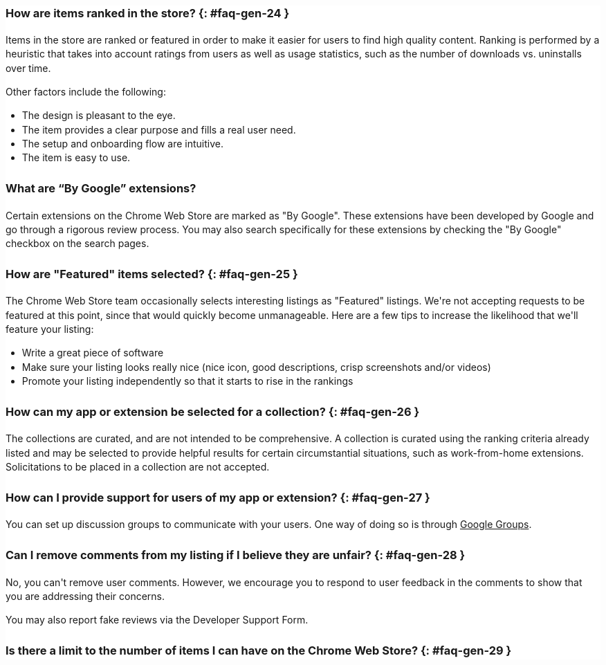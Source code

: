 ### How are items ranked in the store? {: #faq-gen-24 }

Items in the store are ranked or featured in order to make it easier for users to find high quality
content. Ranking is performed by a heuristic that takes into account ratings from users as well as
usage statistics, such as the number of downloads vs. uninstalls over time.

Other factors include the following:

- The design is pleasant to the eye.
- The item provides a clear purpose and fills a real user need.
- The setup and onboarding flow are intuitive.
- The item is easy to use.

### What are “By Google” extensions?

Certain extensions on the Chrome Web Store are marked as "By Google". These extensions have been
developed by Google and go through a rigorous review process. You may also search specifically for
these extensions by checking the "By Google" checkbox on the search pages.

### How are "Featured" items selected? {: #faq-gen-25 }

The Chrome Web Store team occasionally selects interesting listings as "Featured" listings. We're
not accepting requests to be featured at this point, since that would quickly become unmanageable.
Here are a few tips to increase the likelihood that we'll feature your listing:

- Write a great piece of software
- Make sure your listing looks really nice (nice icon, good descriptions, crisp screenshots and/or
  videos)
- Promote your listing independently so that it starts to rise in the rankings

### How can my app or extension be selected for a collection? {: #faq-gen-26 }

The collections are curated, and are not intended to be comprehensive. A collection is curated using
the ranking criteria already listed and may be selected to provide helpful results for certain
circumstantial situations, such as work-from-home extensions. Solicitations to be placed in a
collection are not accepted.

### How can I provide support for users of my app or extension? {: #faq-gen-27 }

You can set up discussion groups to communicate with your users. One way of doing so is through
[Google Groups][104].

### Can I remove comments from my listing if I believe they are unfair? {: #faq-gen-28 }

No, you can't remove user comments. However, we encourage you to respond to user feedback in the
comments to show that you are addressing their concerns.

You may also report fake reviews via the Developer Support Form.

### Is there a limit to the number of items I can have on the Chrome Web Store? {: #faq-gen-29 }


[1]: http://chrome.google.com/webstore
[2]: /docs/extensions/mv2/hosting_changes
[3]: /docs/extensions/mv2/faq
[4]: http://groups.google.com/a/chromium.org/group/chromium-apps
[5]: #faq-gen-01
[6]: #faq-gen-02
[7]: #faq-gen-05
[8]: #faq-gen-06
[9]: #faq-gen-07
[10]: #faq-gen-08
[11]: #faq-gen-09
[12]: #faq-gen-11
[13]: #faq-gen-17
[14]: #faq-gen-22
[15]: #faq-gen-23
[16]: #faq-gen-24
[17]: #faq-gen-25
[18]: #faq-gen-26
[19]: #faq-gen-27
[20]: #faq-gen-28
[21]: #faq-gen-29
[22]: #faq-gen-30
[23]: #faq-dev-01
[24]: #faq-gen-10
[25]: #faq-dev-02
[26]: #faq-dev-03
[27]: #faq-listing-01
[28]: #faq-listing-02
[29]: #faq-listing-03
[30]: #faq-listing-04
[31]: #faq-listing-05
[32]: #faq-listing-06
[33]: #faq-listing-07
[34]: #faq-gen-15
[35]: #faq-gen-16
[36]: #faq-gen-18
[37]: #faq-gen-19
[38]: #faq-gen-20
[39]: #faq-gen-21
[40]: #faq-listing-08
[41]: #faq-listing-108
[42]: #faq-listing-09
[43]: #faq-listing-10
[44]: #faq-listing-11
[45]: #faq-payments-01
[46]: #faq-payments-02
[47]: #faq-payments-03
[48]: #faq-payments-04
[49]: #faq-payments-05
[50]: #faq-payments-06
[51]: #faq-payments-07
[52]: #faq-payments-09
[53]: #faq-payments-10
[54]: #faq-payments-11
[55]: #faq-payments-12
[56]: #faq-payments-13
[57]: #faq-payments-14
[58]: #faq-payments-15
[59]: #faq-payments-16
[60]: #faq-app-01
[61]: #faq-app-02
[62]: #faq-app-02.5
[63]: #faq-app-03
[64]: #faq-app-04
[65]: #faq-app-05
[66]: #faq-app-06
[67]: #faq-app-07
[68]: #faq-app-08
[69]: #faq-app-09
[70]: #faq-app-10
[71]: #faq-app-11
[72]: #faq-app-12
[73]: #faq-app-13
[74]: #faq-app-14
[75]: #faq-app-15
[76]: #faq-app-16
[77]: #faq-app-17
[78]: #faq-app-18
[79]: #faq-app-19
[80]: #faq-app-20
[81]: #faq-app-21
[82]: #faq-app-22
[83]: #faq-app-23
[84]: #faq-app-24
[85]: #faq-app-25
[86]: #faq-app-26
[87]: #faq-app-27
[88]: #faq-extensions-01
[89]: #faq-extensions-02
[90]: #faq-themes-01
[91]: #faq-themes-02
[92]: /apps/
[93]: http://code.google.com/chrome/extensions/
[94]: http://code.google.com/chrome/extensions/themes.html
[95]: http://googlechromereleases.blogspot.com/
[96]: http://crbug.com
[97]: http://www.chromium.org/getting-involved/dev-channel
[98]: /docs/webstore/program_policies
[99]: /docs/webstore/register
[100]: https://www.google.com/accounts/NewAccount
[101]: http://www.google.com/support/a/bin/topic.py?topic=28917
[102]: /docs/webstore/terms
[103]: /docs/webstore/intl/en/program_policies.html
[104]: http://groups.google.com
[105]: https://support.google.com/chrome_webstore/contact/developer_support
[106]: /docs/webstore/program_policies
[108]: /docs/extensions/
[109]: /apps/
[110]: https://chrome.google.com/webstore/devconsole
[111]: http://code.google.com/chrome/extensions/packaging.html
[112]: http://code.google.com/chrome/extensions/autoupdate.html
[114]: #faq-listing-108
[115]: https://chrome.google.com/webstore/developer/dashboard
[116]: images
[118]: /docs/webstore/i18n
[119]: /docs/webstore/i18n
[120]: https://chrome.google.com/webstore/developer/dashboard
[121]: #faq-listing-108
[122]: https://www.google.com/about/company/unwanted-software-policy.html
[123]: /docs/webstore/program_policies
[124]: https://support.google.com/chrome_webstore/contact/developer_support/?hl=en
[125]: /docs/extensions/mv2/manifestVersion
[126]: http://blog.chromium.org/2013/09/saying-goodbye-to-our-old-friend-npapi.html
[127]: https://support.google.com/chrome_webstore/answer/1254182?hl=en&ref_topic=1734051
[128]: /docs/webstore/program_policies
[129]: /docs/webstore/branding
[130]: /docs/webstore/terms
[131]: https://support.google.com/chrome_webstore/contact/cws_dev_appeals
[133]: //developers.google.com/wallet/digital/docs/
[134]: /docs/webstore/check_for_payment
[135]: https://developers.google.com/commerce/wallet/digital/
[136]: https://developers.google.com/chrome/web-store/docs/payments-otp#verifying-payment
[137]: /docs/webstore/pricing#seller
[138]: /docs/webstore/pricing#seller
[139]: https://chrome.google.com/webstore/developer/dashboard
[140]: /docs/webstore/pricing#matrix
[142]: #faq-app-02
[143]: https://support.google.com/adsense/answer/48182?hl=en&ref_topic=1261918
[144]: /apps/analytics.html
[145]: https://developers.google.com/analytics/devguides/collection/analyticsjs/
[146]: http://www.html5rocks.com/tutorials/appcache/beginner/
[147]: http://www.w3.org/TR/FileAPI/
[148]: http://googlechromereleases.blogspot.com/
[149]: http://www.html5rocks.com/tutorials/offline/whats-offline/
[150]: https://developers.google.com/chrome/apps/
[151]: http://dvcs.w3.org/hg/fullscreen/raw-file/tip/Overview.html
[152]: http://updates.html5rocks.com/2011/10/Let-Your-Content-Do-the-Talking-Fullscreen-API
[153]: https://developers.google.com/chrome/web-store/docs/payments-otp
[154]: https://developers.google.com/chrome/web-store/docs/payments-otp#verifying-payment
[156]: https://developers.google.com/chrome/web-store/docs/payments-otp
[158]: https://support.google.com/chrome_webstore/contact/developer_support/?hl=en